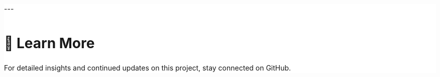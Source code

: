   </span>
</p>
---

# 🔗 Learn More
For detailed insights and continued updates on this project, stay connected on GitHub.
